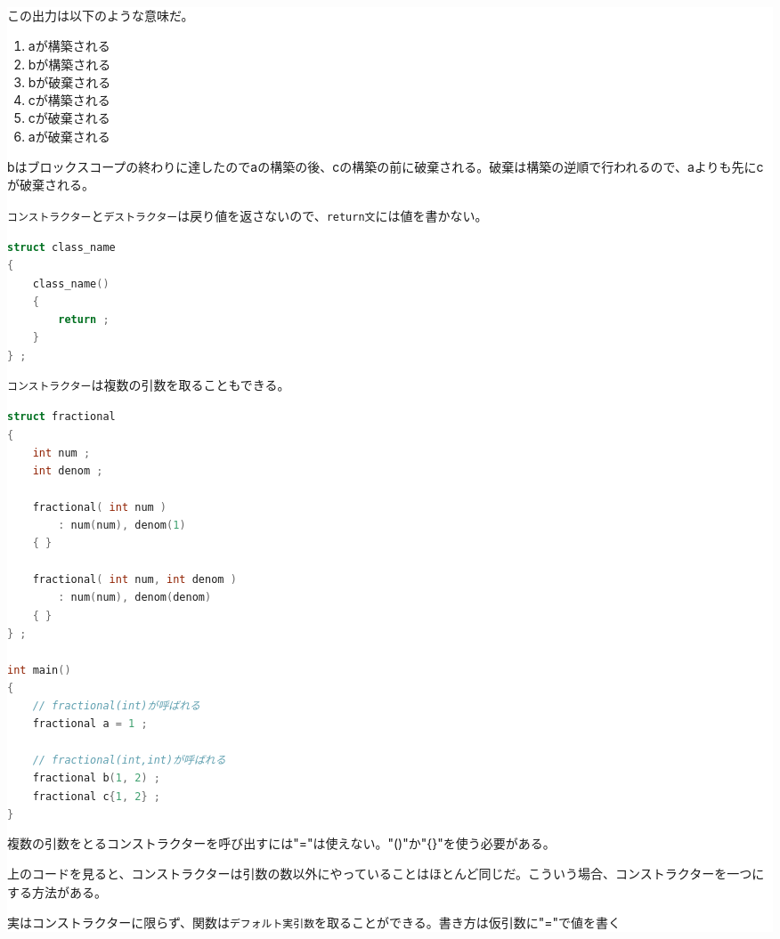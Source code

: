 この出力は以下のような意味だ。

1. aが構築される
1. bが構築される
1. bが破棄される
1. cが構築される
1. cが破棄される
1. aが破棄される

bはブロックスコープの終わりに達したのでaの構築の後、cの構築の前に破棄される。破棄は構築の逆順で行われるので、aよりも先にcが破棄される。

`コンストラクター`と`デストラクター`は戻り値を返さないので、`return文`には値を書かない。

~~~cpp
struct class_name
{
    class_name()
    {
        return ;
    }
} ;
~~~

`コンストラクター`は複数の引数を取ることもできる。

~~~cpp
struct fractional
{
    int num ;
    int denom ;

    fractional( int num )
        : num(num), denom(1)
    { }

    fractional( int num, int denom )
        : num(num), denom(denom)
    { }
} ;

int main()
{
    // fractional(int)が呼ばれる
    fractional a = 1 ;

    // fractional(int,int)が呼ばれる
    fractional b(1, 2) ;
    fractional c{1, 2} ;
}
~~~

複数の引数をとるコンストラクターを呼び出すには"="は使えない。"()"か"{}"を使う必要がある。

上のコードを見ると、コンストラクターは引数の数以外にやっていることはほとんど同じだ。こういう場合、コンストラクターを一つにする方法がある。

実はコンストラクターに限らず、関数は`デフォルト実引数`を取ることができる。書き方は仮引数に"="で値を書く
